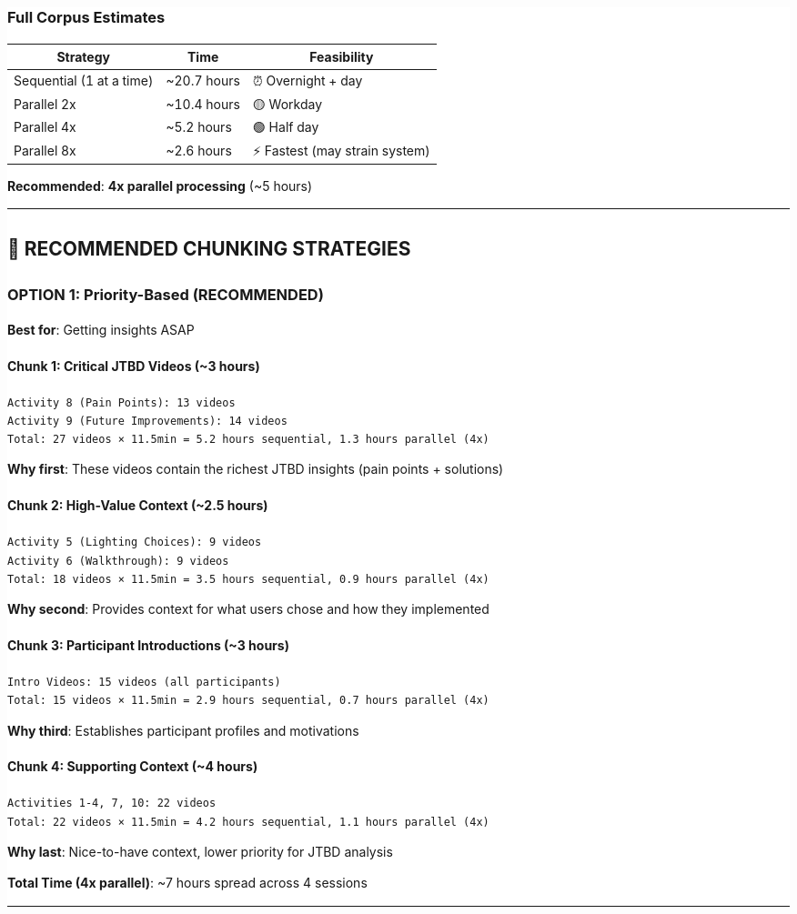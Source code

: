 ### **Full Corpus Estimates**
| Strategy | Time | Feasibility |
|----------|------|-------------|
| Sequential (1 at a time) | ~20.7 hours | ⏰ Overnight + day |
| Parallel 2x | ~10.4 hours | 🟡 Workday |
| Parallel 4x | ~5.2 hours | 🟢 Half day |
| Parallel 8x | ~2.6 hours | ⚡ Fastest (may strain system) |

**Recommended**: **4x parallel processing** (~5 hours)

---

## 🎯 **RECOMMENDED CHUNKING STRATEGIES**

### **OPTION 1: Priority-Based (RECOMMENDED)**
**Best for**: Getting insights ASAP

#### **Chunk 1: Critical JTBD Videos** (~3 hours)
```
Activity 8 (Pain Points): 13 videos
Activity 9 (Future Improvements): 14 videos
Total: 27 videos × 11.5min = 5.2 hours sequential, 1.3 hours parallel (4x)
```

**Why first**: These videos contain the richest JTBD insights (pain points + solutions)

#### **Chunk 2: High-Value Context** (~2.5 hours)
```
Activity 5 (Lighting Choices): 9 videos
Activity 6 (Walkthrough): 9 videos
Total: 18 videos × 11.5min = 3.5 hours sequential, 0.9 hours parallel (4x)
```

**Why second**: Provides context for what users chose and how they implemented

#### **Chunk 3: Participant Introductions** (~3 hours)
```
Intro Videos: 15 videos (all participants)
Total: 15 videos × 11.5min = 2.9 hours sequential, 0.7 hours parallel (4x)
```

**Why third**: Establishes participant profiles and motivations

#### **Chunk 4: Supporting Context** (~4 hours)
```
Activities 1-4, 7, 10: 22 videos
Total: 22 videos × 11.5min = 4.2 hours sequential, 1.1 hours parallel (4x)
```

**Why last**: Nice-to-have context, lower priority for JTBD analysis

**Total Time (4x parallel)**: ~7 hours spread across 4 sessions

---